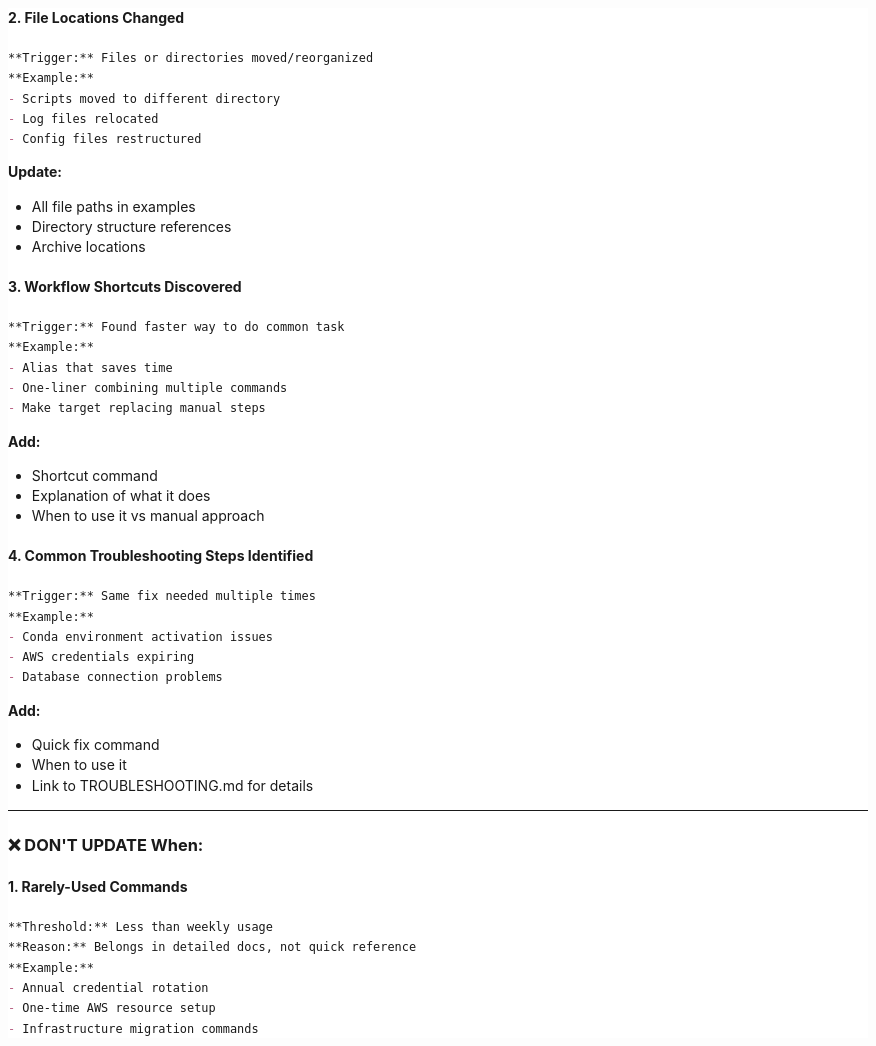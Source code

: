 #### 2. File Locations Changed
```markdown
**Trigger:** Files or directories moved/reorganized
**Example:**
- Scripts moved to different directory
- Log files relocated
- Config files restructured
```

**Update:**
- All file paths in examples
- Directory structure references
- Archive locations

#### 3. Workflow Shortcuts Discovered
```markdown
**Trigger:** Found faster way to do common task
**Example:**
- Alias that saves time
- One-liner combining multiple commands
- Make target replacing manual steps
```

**Add:**
- Shortcut command
- Explanation of what it does
- When to use it vs manual approach

#### 4. Common Troubleshooting Steps Identified
```markdown
**Trigger:** Same fix needed multiple times
**Example:**
- Conda environment activation issues
- AWS credentials expiring
- Database connection problems
```

**Add:**
- Quick fix command
- When to use it
- Link to TROUBLESHOOTING.md for details

---

### ❌ DON'T UPDATE When:

#### 1. Rarely-Used Commands
```markdown
**Threshold:** Less than weekly usage
**Reason:** Belongs in detailed docs, not quick reference
**Example:**
- Annual credential rotation
- One-time AWS resource setup
- Infrastructure migration commands
```
